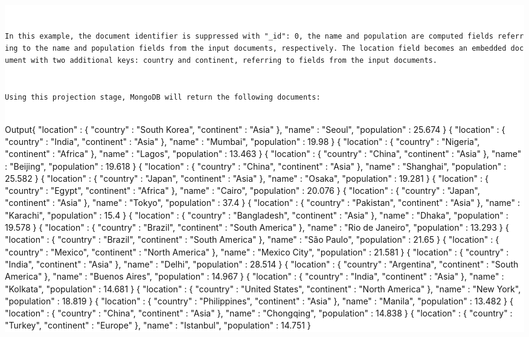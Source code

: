 ```


In this example, the document identifier is suppressed with "_id": 0, the name and population are computed fields referring to the name and population fields from the input documents, respectively. The location field becomes an embedded document with two additional keys: country and continent, referring to fields from the input documents.


Using this projection stage, MongoDB will return the following documents:


```
Output{ "location" : { "country" : "South Korea", "continent" : "Asia" }, "name" : "Seoul", "population" : 25.674 }
{ "location" : { "country" : "India", "continent" : "Asia" }, "name" : "Mumbai", "population" : 19.98 }
{ "location" : { "country" : "Nigeria", "continent" : "Africa" }, "name" : "Lagos", "population" : 13.463 }
{ "location" : { "country" : "China", "continent" : "Asia" }, "name" : "Beijing", "population" : 19.618 }
{ "location" : { "country" : "China", "continent" : "Asia" }, "name" : "Shanghai", "population" : 25.582 }
{ "location" : { "country" : "Japan", "continent" : "Asia" }, "name" : "Osaka", "population" : 19.281 }
{ "location" : { "country" : "Egypt", "continent" : "Africa" }, "name" : "Cairo", "population" : 20.076 }
{ "location" : { "country" : "Japan", "continent" : "Asia" }, "name" : "Tokyo", "population" : 37.4 }
{ "location" : { "country" : "Pakistan", "continent" : "Asia" }, "name" : "Karachi", "population" : 15.4 }
{ "location" : { "country" : "Bangladesh", "continent" : "Asia" }, "name" : "Dhaka", "population" : 19.578 }
{ "location" : { "country" : "Brazil", "continent" : "South America" }, "name" : "Rio de Janeiro", "population" : 13.293 }
{ "location" : { "country" : "Brazil", "continent" : "South America" }, "name" : "São Paulo", "population" : 21.65 }
{ "location" : { "country" : "Mexico", "continent" : "North America" }, "name" : "Mexico City", "population" : 21.581 }
{ "location" : { "country" : "India", "continent" : "Asia" }, "name" : "Delhi", "population" : 28.514 }
{ "location" : { "country" : "Argentina", "continent" : "South America" }, "name" : "Buenos Aires", "population" : 14.967 }
{ "location" : { "country" : "India", "continent" : "Asia" }, "name" : "Kolkata", "population" : 14.681 }
{ "location" : { "country" : "United States", "continent" : "North America" }, "name" : "New York", "population" : 18.819 }
{ "location" : { "country" : "Philippines", "continent" : "Asia" }, "name" : "Manila", "population" : 13.482 }
{ "location" : { "country" : "China", "continent" : "Asia" }, "name" : "Chongqing", "population" : 14.838 }
{ "location" : { "country" : "Turkey", "continent" : "Europe" }, "name" : "Istanbul", "population" : 14.751 }
